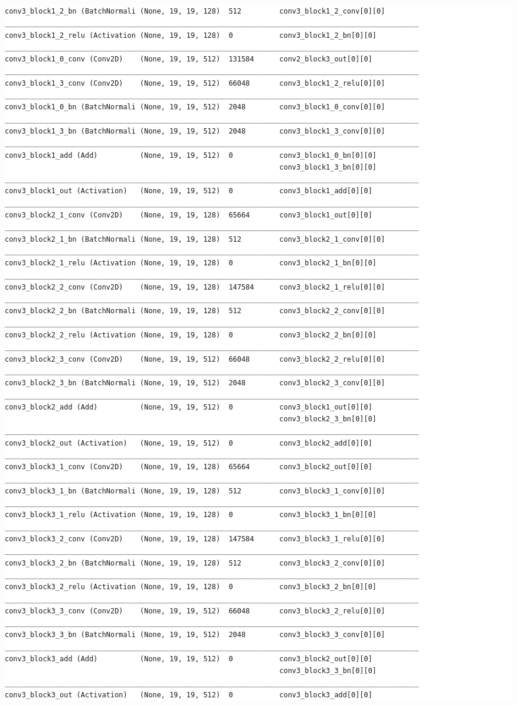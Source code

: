     conv3_block1_2_bn (BatchNormali (None, 19, 19, 128)  512         conv3_block1_2_conv[0][0]        
    __________________________________________________________________________________________________
    conv3_block1_2_relu (Activation (None, 19, 19, 128)  0           conv3_block1_2_bn[0][0]          
    __________________________________________________________________________________________________
    conv3_block1_0_conv (Conv2D)    (None, 19, 19, 512)  131584      conv2_block3_out[0][0]           
    __________________________________________________________________________________________________
    conv3_block1_3_conv (Conv2D)    (None, 19, 19, 512)  66048       conv3_block1_2_relu[0][0]        
    __________________________________________________________________________________________________
    conv3_block1_0_bn (BatchNormali (None, 19, 19, 512)  2048        conv3_block1_0_conv[0][0]        
    __________________________________________________________________________________________________
    conv3_block1_3_bn (BatchNormali (None, 19, 19, 512)  2048        conv3_block1_3_conv[0][0]        
    __________________________________________________________________________________________________
    conv3_block1_add (Add)          (None, 19, 19, 512)  0           conv3_block1_0_bn[0][0]          
                                                                     conv3_block1_3_bn[0][0]          
    __________________________________________________________________________________________________
    conv3_block1_out (Activation)   (None, 19, 19, 512)  0           conv3_block1_add[0][0]           
    __________________________________________________________________________________________________
    conv3_block2_1_conv (Conv2D)    (None, 19, 19, 128)  65664       conv3_block1_out[0][0]           
    __________________________________________________________________________________________________
    conv3_block2_1_bn (BatchNormali (None, 19, 19, 128)  512         conv3_block2_1_conv[0][0]        
    __________________________________________________________________________________________________
    conv3_block2_1_relu (Activation (None, 19, 19, 128)  0           conv3_block2_1_bn[0][0]          
    __________________________________________________________________________________________________
    conv3_block2_2_conv (Conv2D)    (None, 19, 19, 128)  147584      conv3_block2_1_relu[0][0]        
    __________________________________________________________________________________________________
    conv3_block2_2_bn (BatchNormali (None, 19, 19, 128)  512         conv3_block2_2_conv[0][0]        
    __________________________________________________________________________________________________
    conv3_block2_2_relu (Activation (None, 19, 19, 128)  0           conv3_block2_2_bn[0][0]          
    __________________________________________________________________________________________________
    conv3_block2_3_conv (Conv2D)    (None, 19, 19, 512)  66048       conv3_block2_2_relu[0][0]        
    __________________________________________________________________________________________________
    conv3_block2_3_bn (BatchNormali (None, 19, 19, 512)  2048        conv3_block2_3_conv[0][0]        
    __________________________________________________________________________________________________
    conv3_block2_add (Add)          (None, 19, 19, 512)  0           conv3_block1_out[0][0]           
                                                                     conv3_block2_3_bn[0][0]          
    __________________________________________________________________________________________________
    conv3_block2_out (Activation)   (None, 19, 19, 512)  0           conv3_block2_add[0][0]           
    __________________________________________________________________________________________________
    conv3_block3_1_conv (Conv2D)    (None, 19, 19, 128)  65664       conv3_block2_out[0][0]           
    __________________________________________________________________________________________________
    conv3_block3_1_bn (BatchNormali (None, 19, 19, 128)  512         conv3_block3_1_conv[0][0]        
    __________________________________________________________________________________________________
    conv3_block3_1_relu (Activation (None, 19, 19, 128)  0           conv3_block3_1_bn[0][0]          
    __________________________________________________________________________________________________
    conv3_block3_2_conv (Conv2D)    (None, 19, 19, 128)  147584      conv3_block3_1_relu[0][0]        
    __________________________________________________________________________________________________
    conv3_block3_2_bn (BatchNormali (None, 19, 19, 128)  512         conv3_block3_2_conv[0][0]        
    __________________________________________________________________________________________________
    conv3_block3_2_relu (Activation (None, 19, 19, 128)  0           conv3_block3_2_bn[0][0]          
    __________________________________________________________________________________________________
    conv3_block3_3_conv (Conv2D)    (None, 19, 19, 512)  66048       conv3_block3_2_relu[0][0]        
    __________________________________________________________________________________________________
    conv3_block3_3_bn (BatchNormali (None, 19, 19, 512)  2048        conv3_block3_3_conv[0][0]        
    __________________________________________________________________________________________________
    conv3_block3_add (Add)          (None, 19, 19, 512)  0           conv3_block2_out[0][0]           
                                                                     conv3_block3_3_bn[0][0]          
    __________________________________________________________________________________________________
    conv3_block3_out (Activation)   (None, 19, 19, 512)  0           conv3_block3_add[0][0]           